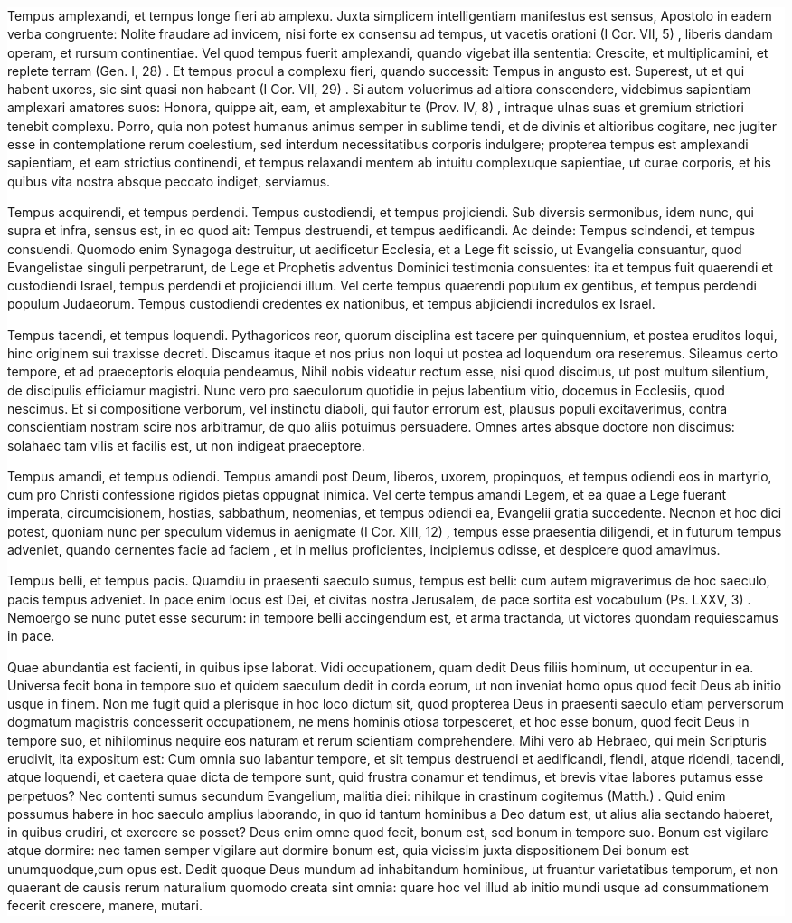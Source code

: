 Tempus amplexandi, et tempus longe fieri ab amplexu. Juxta simplicem intelligentiam manifestus est sensus, Apostolo   in eadem verba congruente: Nolite fraudare ad invicem, nisi forte ex consensu ad tempus, ut vacetis orationi  (I Cor. VII, 5) , liberis dandam operam, et rursum continentiae. Vel quod tempus fuerit amplexandi, quando vigebat illa sententia: Crescite, et multiplicamini, et replete terram  (Gen. I, 28) . Et tempus procul a complexu fieri, quando successit: Tempus  in angusto est. Superest, ut et qui habent uxores, sic sint quasi non habeant (I Cor. VII, 29) . Si autem voluerimus ad altiora conscendere, videbimus sapientiam amplexari amatores suos: Honora, quippe ait, eam, et amplexabitur te  (Prov. IV, 8) , intraque ulnas suas et gremium strictiori tenebit complexu. Porro, quia non potest humanus animus semper in sublime tendi, et de divinis et altioribus cogitare, nec jugiter esse in contemplatione rerum coelestium, sed interdum necessitatibus corporis indulgere; propterea tempus est amplexandi sapientiam, et eam strictius continendi, et tempus relaxandi mentem ab intuitu complexuque sapientiae, ut curae corporis, et his quibus vita nostra absque peccato indiget, serviamus.

Tempus acquirendi, et tempus perdendi. Tempus custodiendi, et tempus projiciendi. Sub diversis sermonibus, idem nunc, qui supra et infra, sensus est, in eo quod ait: Tempus destruendi, et tempus aedificandi. Ac deinde: Tempus scindendi, et tempus consuendi. Quomodo enim Synagoga destruitur, ut aedificetur Ecclesia, et a Lege fit scissio, ut Evangelia consuantur, quod Evangelistae singuli perpetrarunt, de Lege et Prophetis adventus Dominici testimonia consuentes: ita et tempus fuit quaerendi et custodiendi Israel, tempus perdendi et projiciendi illum. Vel certe tempus quaerendi populum ex gentibus, et tempus perdendi populum Judaeorum. Tempus custodiendi credentes ex nationibus, et tempus abjiciendi incredulos ex Israel.

Tempus tacendi, et tempus loquendi. Pythagoricos reor, quorum disciplina est tacere per quinquennium, et postea eruditos loqui, hinc originem sui traxisse decreti. Discamus itaque et   nos prius non loqui ut postea ad loquendum ora reseremus. Sileamus certo tempore, et ad praeceptoris eloquia pendeamus, Nihil nobis videatur rectum esse, nisi quod discimus, ut post multum silentium, de discipulis efficiamur magistri. Nunc vero pro saeculorum quotidie in pejus labentium vitio, docemus in Ecclesiis, quod nescimus. Et si compositione verborum, vel instinctu diaboli, qui fautor errorum est, plausus populi excitaverimus, contra conscientiam nostram scire nos arbitramur, de quo aliis potuimus persuadere. Omnes artes absque doctore non discimus: solahaec tam vilis et facilis est, ut non indigeat praeceptore.

Tempus amandi, et tempus odiendi. Tempus amandi post Deum, liberos, uxorem, propinquos, et tempus odiendi eos in martyrio, cum pro Christi confessione rigidos pietas oppugnat inimica. Vel certe tempus amandi Legem, et ea quae a Lege fuerant imperata, circumcisionem, hostias, sabbathum, neomenias, et tempus odiendi ea, Evangelii gratia succedente. Necnon et hoc dici potest, quoniam nunc per speculum videmus in aenigmate  (I Cor. XIII, 12) , tempus esse praesentia diligendi, et in futurum tempus adveniet, quando cernentes facie ad faciem , et in melius proficientes, incipiemus odisse, et despicere quod amavimus.

Tempus belli, et tempus pacis. Quamdiu in praesenti saeculo sumus, tempus est belli: cum autem migraverimus de hoc saeculo, pacis tempus adveniet. In pace enim locus est Dei, et civitas nostra Jerusalem, de pace sortita est vocabulum  (Ps. LXXV, 3) . Nemoergo se nunc putet esse securum: in tempore belli accingendum est, et arma tractanda, ut victores quondam requiescamus in pace.

Quae abundantia est facienti, in quibus ipse laborat. Vidi occupationem, quam dedit Deus filiis hominum, ut occupentur in ea. Universa fecit bona in tempore suo et quidem saeculum dedit in corda eorum, ut non inveniat homo opus quod fecit Deus ab initio usque in finem.  Non me fugit quid a plerisque in hoc loco dictum sit,   quod propterea Deus in praesenti saeculo etiam perversorum dogmatum magistris concesserit occupationem, ne mens hominis otiosa torpesceret, et hoc esse bonum, quod fecit Deus in tempore suo, et nihilominus nequire eos naturam et rerum scientiam comprehendere. Mihi vero ab Hebraeo, qui mein Scripturis erudivit, ita expositum est: Cum omnia suo labantur tempore, et sit tempus destruendi et aedificandi, flendi, atque ridendi, tacendi, atque loquendi, et caetera quae dicta de tempore sunt, quid frustra conamur et tendimus, et brevis vitae labores putamus esse perpetuos? Nec contenti sumus secundum Evangelium, malitia diei: nihilque in crastinum cogitemus (Matth.) . Quid enim possumus habere in hoc saeculo amplius laborando, in quo id tantum hominibus a Deo datum est, ut alius alia sectando haberet, in quibus erudiri, et exercere se posset? Deus enim omne quod fecit, bonum est, sed bonum in tempore suo. Bonum est vigilare atque dormire: nec tamen semper vigilare aut dormire bonum est, quia vicissim juxta dispositionem Dei bonum est unumquodque,cum opus est. Dedit quoque Deus mundum ad inhabitandum hominibus, ut fruantur varietatibus temporum, et non quaerant de causis rerum naturalium quomodo creata sint omnia: quare hoc vel illud ab initio mundi usque ad consummationem fecerit crescere, manere, mutari.
